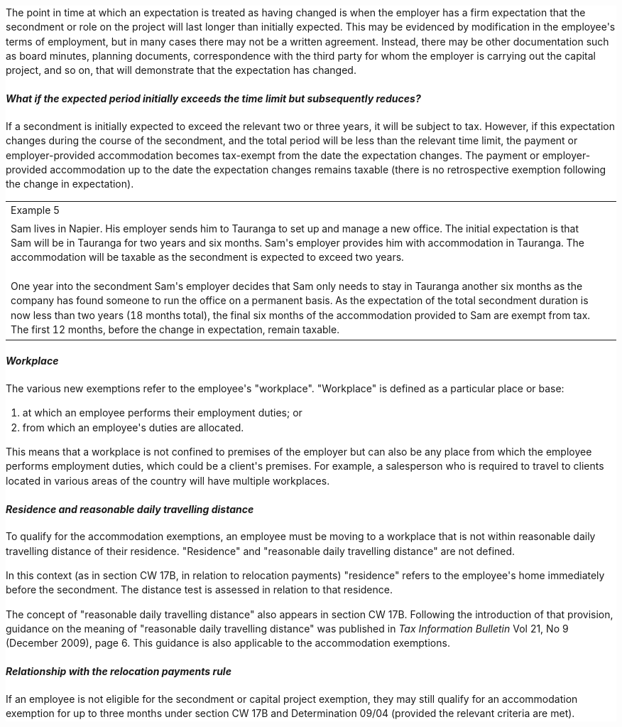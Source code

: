 The point in time at which an expectation is treated as having changed is when the employer has a firm expectation that the secondment or role on the project will last longer than initially expected. This may be evidenced by modification in the employee's terms of employment, but in many cases there may not be a written agreement. Instead, there may be other documentation such as board minutes, planning documents, correspondence with the third party for whom the employer is carrying out the capital project, and so on, that will demonstrate that the expectation has changed.

#### _What if the expected period initially exceeds the time limit but subsequently reduces?_

If a secondment is initially expected to exceed the relevant two or three years, it will be subject to tax. However, if this expectation changes during the course of the secondment, and the total period will be less than the relevant time limit, the payment or employer-provided accommodation becomes tax-exempt from the date the expectation changes. The payment or employer-provided accommodation up to the date the expectation changes remains taxable (there is no retrospective exemption following the change in expectation).

|     |     |
| --- | --- |
| Example 5 |     |
| Sam lives in Napier. His employer sends him to Tauranga to set up and manage a new office. The initial expectation is that Sam will be in Tauranga for two years and six months. Sam's employer provides him with accommodation in Tauranga. The accommodation will be taxable as the secondment is expected to exceed two years.<br><br>One year into the secondment Sam's employer decides that Sam only needs to stay in Tauranga another six months as the company has found someone to run the office on a permanent basis. As the expectation of the total secondment duration is now less than two years (18 months total), the final six months of the accommodation provided to Sam are exempt from tax. The first 12 months, before the change in expectation, remain taxable. |     |

#### _Workplace_

The various new exemptions refer to the employee's "workplace". "Workplace" is defined as a particular place or base:

1.  at which an employee performs their employment duties; or
2.  from which an employee's duties are allocated.

This means that a workplace is not confined to premises of the employer but can also be any place from which the employee performs employment duties, which could be a client's premises. For example, a salesperson who is required to travel to clients located in various areas of the country will have multiple workplaces.

#### _Residence and reasonable daily travelling distance_

To qualify for the accommodation exemptions, an employee must be moving to a workplace that is not within reasonable daily travelling distance of their residence. "Residence" and "reasonable daily travelling distance" are not defined.

In this context (as in section CW 17B, in relation to relocation payments) "residence" refers to the employee's home immediately before the secondment. The distance test is assessed in relation to that residence.

The concept of "reasonable daily travelling distance" also appears in section CW 17B. Following the introduction of that provision, guidance on the meaning of "reasonable daily travelling distance" was published in _Tax Information Bulletin_ Vol 21, No 9 (December 2009), page 6. This guidance is also applicable to the accommodation exemptions.

#### _Relationship with the relocation payments rule_

If an employee is not eligible for the secondment or capital project exemption, they may still qualify for an accommodation exemption for up to three months under section CW 17B and Determination 09/04 (provided the relevant criteria are met).
